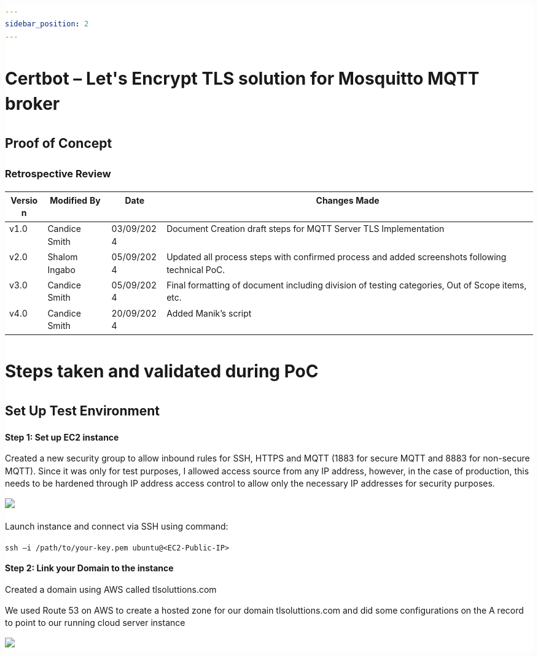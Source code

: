 ```yaml
---
sidebar_position: 2
---
```


# **Certbot – Let's Encrypt TLS solution for Mosquitto MQTT broker**

## Proof of Concept

### Retrospective Review

| Version | Modified By     | Date       | Changes Made                                                                                   |
|---------|-----------------|------------|-------------------------------------------------------------------------------------------------|
| v1.0    | Candice Smith    | 03/09/2024 | Document Creation draft steps for MQTT Server TLS Implementation                                |
| v2.0    | Shalom Ingabo    | 05/09/2024 | Updated all process steps with confirmed process and added screenshots following technical PoC. |
| v3.0    | Candice Smith    | 05/09/2024 | Final formatting of document including division of testing categories, Out of Scope items, etc. |
| v4.0    | Candice Smith    | 20/09/2024 | Added Manik’s script        


# Steps taken and validated during PoC

## Set Up Test Environment

**Step 1: Set up EC2 instance**

Created a new security group to allow inbound rules for SSH, HTTPS and MQTT (1883 for secure MQTT and 8883 for non-secure MQTT). Since it was only for test purposes, I allowed access source from any IP address, however, in the case of production, this needs to be hardened through IP address access control to allow only the necessary IP addresses for security purposes.

![](img/TLS_PoC_Launchinst.png)

Launch instance and connect via SSH using command: 
```
ssh –i /path/to/your-key.pem ubuntu@<EC2-Public-IP>
```


**Step 2: Link your Domain to the instance**

Created a domain using AWS called tlsoluttions.com

We used Route 53 on AWS to create a hosted zone for our domain tlsoluttions.com and did some configurations on the A record to point to our running cloud server instance

![](img/TLS_PoC_Route53.png)

